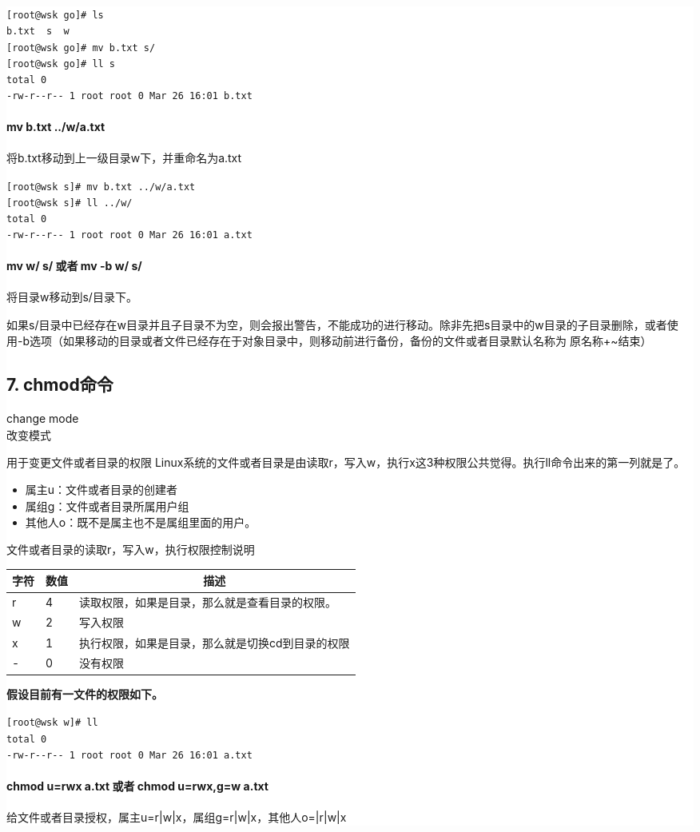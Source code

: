 ```
[root@wsk go]# ls
b.txt  s  w
[root@wsk go]# mv b.txt s/
[root@wsk go]# ll s
total 0
-rw-r--r-- 1 root root 0 Mar 26 16:01 b.txt
```

#### mv b.txt ../w/a.txt
将b.txt移动到上一级目录w下，并重命名为a.txt

```
[root@wsk s]# mv b.txt ../w/a.txt
[root@wsk s]# ll ../w/
total 0
-rw-r--r-- 1 root root 0 Mar 26 16:01 a.txt

```
#### mv w/ s/ 或者 mv -b w/ s/
将目录w移动到s/目录下。

如果s/目录中已经存在w目录并且子目录不为空，则会报出警告，不能成功的进行移动。除非先把s目录中的w目录的子目录删除，或者使用-b选项（如果移动的目录或者文件已经存在于对象目录中，则移动前进行备份，备份的文件或者目录默认名称为 原名称+~结束）

## 7. <span id="chmod">chmod命令</span>
change mode  
改变模式

用于变更文件或者目录的权限
Linux系统的文件或者目录是由读取r，写入w，执行x这3种权限公共觉得。执行ll命令出来的第一列就是了。

- 属主u：文件或者目录的创建者
- 属组g：文件或者目录所属用户组
- 其他人o：既不是属主也不是属组里面的用户。

文件或者目录的读取r，写入w，执行权限控制说明

|字符|数值|描述|
|---|-----|-----|
r | 4 | 读取权限，如果是目录，那么就是查看目录的权限。
w | 2 | 写入权限
x | 1 | 执行权限，如果是目录，那么就是切换cd到目录的权限
- | 0 | 没有权限


**假设目前有一文件的权限如下。**

```
[root@wsk w]# ll
total 0
-rw-r--r-- 1 root root 0 Mar 26 16:01 a.txt
```

#### chmod u=rwx a.txt 或者 chmod u=rwx,g=w a.txt
给文件或者目录授权，属主u=r|w|x，属组g=r|w|x，其他人o=|r|w|x
